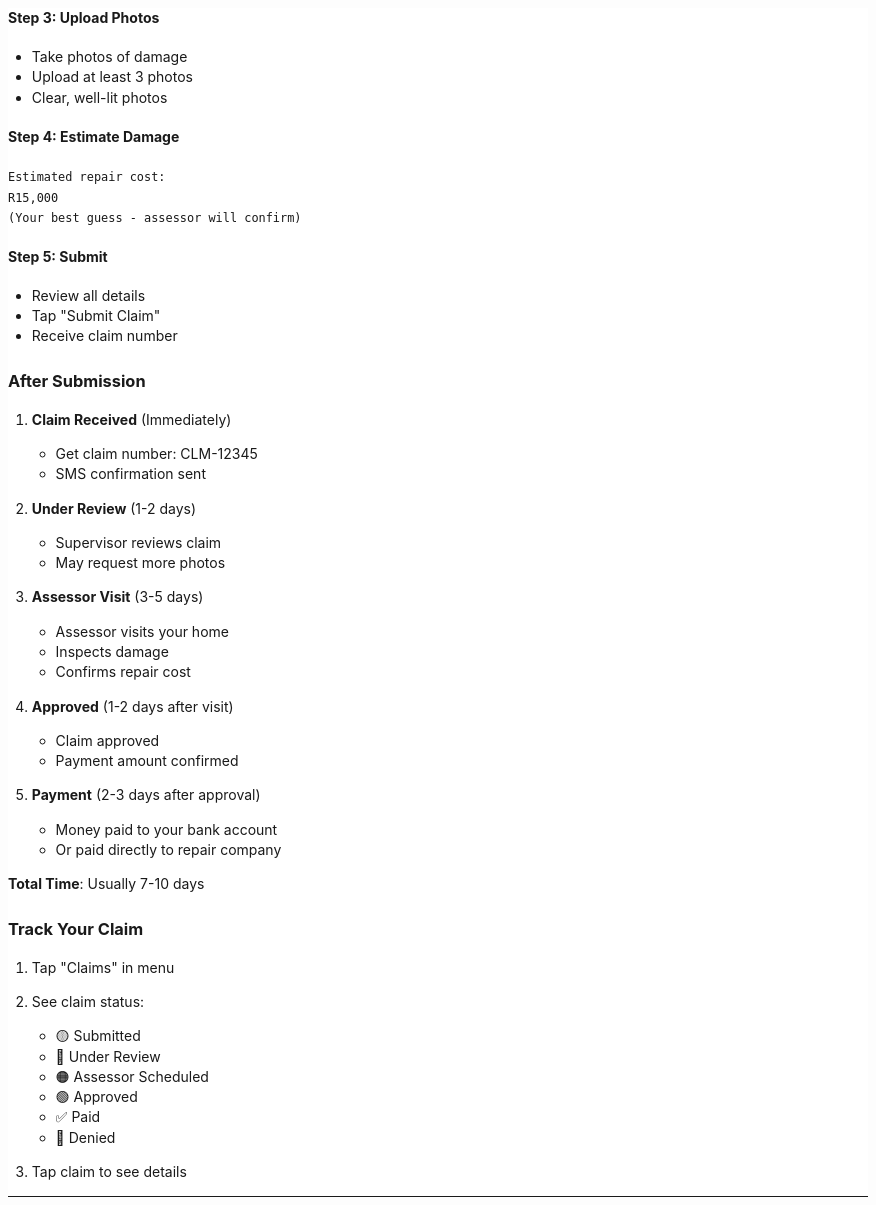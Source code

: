 #### Step 3: Upload Photos
- Take photos of damage
- Upload at least 3 photos
- Clear, well-lit photos

#### Step 4: Estimate Damage
```
Estimated repair cost:
R15,000
(Your best guess - assessor will confirm)
```

#### Step 5: Submit
- Review all details
- Tap "Submit Claim"
- Receive claim number

### After Submission

1. **Claim Received** (Immediately)
   - Get claim number: CLM-12345
   - SMS confirmation sent

2. **Under Review** (1-2 days)
   - Supervisor reviews claim
   - May request more photos

3. **Assessor Visit** (3-5 days)
   - Assessor visits your home
   - Inspects damage
   - Confirms repair cost

4. **Approved** (1-2 days after visit)
   - Claim approved
   - Payment amount confirmed

5. **Payment** (2-3 days after approval)
   - Money paid to your bank account
   - Or paid directly to repair company

**Total Time**: Usually 7-10 days

### Track Your Claim

1. Tap "Claims" in menu
2. See claim status:
   - 🟡 Submitted
   - 🔵 Under Review
   - 🟠 Assessor Scheduled
   - 🟢 Approved
   - ✅ Paid
   - 🔴 Denied

3. Tap claim to see details

---
